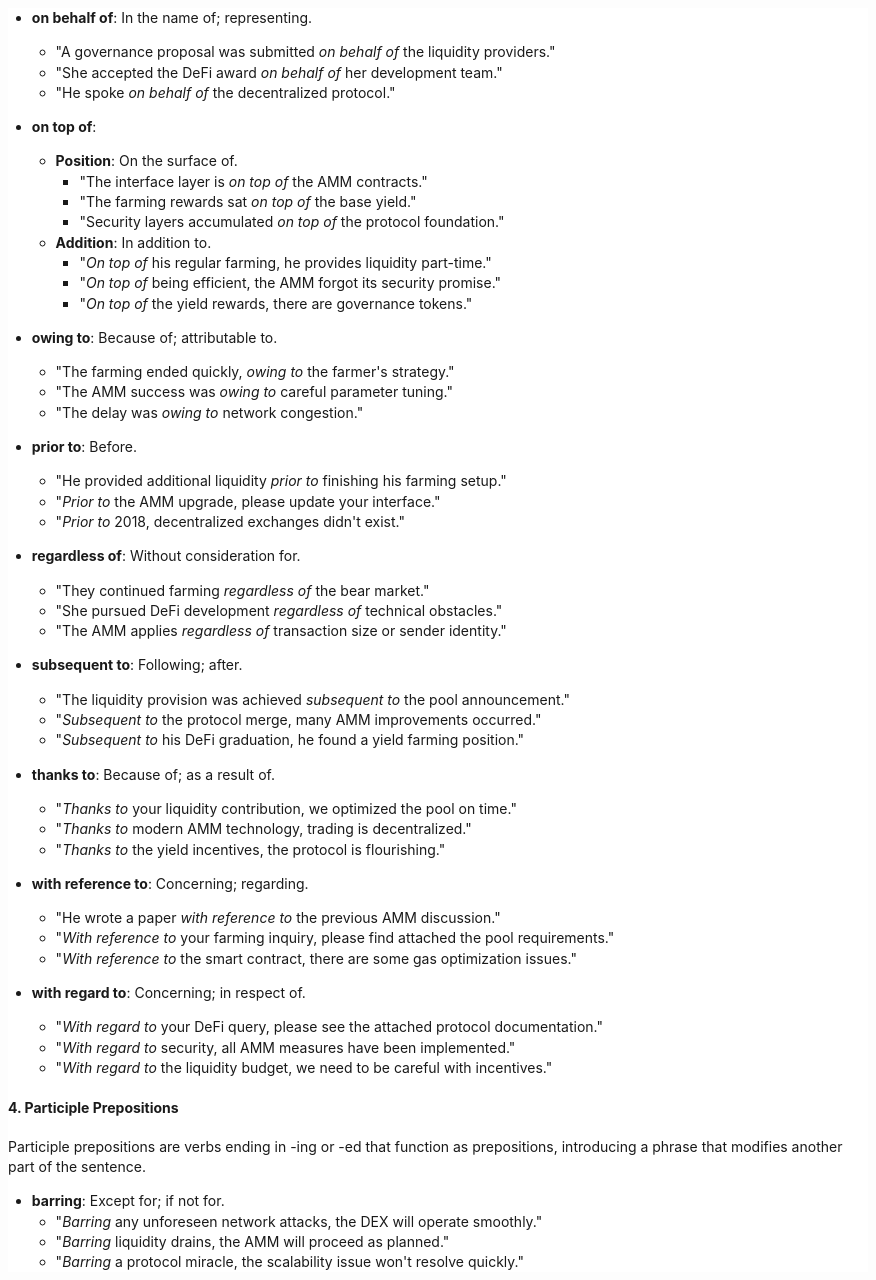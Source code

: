 -   **on behalf of**: In the name of; representing.
    -   "A governance proposal was submitted *on behalf of* the liquidity providers."
    -   "She accepted the DeFi award *on behalf of* her development team."
    -   "He spoke *on behalf of* the decentralized protocol."

-   **on top of**: 
    -   **Position**: On the surface of.
        -   "The interface layer is *on top of* the AMM contracts."
        -   "The farming rewards sat *on top of* the base yield."
        -   "Security layers accumulated *on top of* the protocol foundation."
    -   **Addition**: In addition to.
        -   "*On top of* his regular farming, he provides liquidity part-time."
        -   "*On top of* being efficient, the AMM forgot its security promise."
        -   "*On top of* the yield rewards, there are governance tokens."

-   **owing to**: Because of; attributable to.
    -   "The farming ended quickly, *owing to* the farmer's strategy."
    -   "The AMM success was *owing to* careful parameter tuning."
    -   "The delay was *owing to* network congestion."

-   **prior to**: Before.
    -   "He provided additional liquidity *prior to* finishing his farming setup."
    -   "*Prior to* the AMM upgrade, please update your interface."
    -   "*Prior to* 2018, decentralized exchanges didn't exist."

-   **regardless of**: Without consideration for.
    -   "They continued farming *regardless of* the bear market."
    -   "She pursued DeFi development *regardless of* technical obstacles."
    -   "The AMM applies *regardless of* transaction size or sender identity."

-   **subsequent to**: Following; after.
    -   "The liquidity provision was achieved *subsequent to* the pool announcement."
    -   "*Subsequent to* the protocol merge, many AMM improvements occurred."
    -   "*Subsequent to* his DeFi graduation, he found a yield farming position."

-   **thanks to**: Because of; as a result of.
    -   "*Thanks to* your liquidity contribution, we optimized the pool on time."
    -   "*Thanks to* modern AMM technology, trading is decentralized."
    -   "*Thanks to* the yield incentives, the protocol is flourishing."

-   **with reference to**: Concerning; regarding.
    -   "He wrote a paper *with reference to* the previous AMM discussion."
    -   "*With reference to* your farming inquiry, please find attached the pool requirements."
    -   "*With reference to* the smart contract, there are some gas optimization issues."

-   **with regard to**: Concerning; in respect of.
    -   "*With regard to* your DeFi query, please see the attached protocol documentation."
    -   "*With regard to* security, all AMM measures have been implemented."
    -   "*With regard to* the liquidity budget, we need to be careful with incentives."

#### 4. Participle Prepositions

Participle prepositions are verbs ending in -ing or -ed that function as prepositions, introducing a phrase that modifies another part of the sentence.

-   **barring**: Except for; if not for.
    -   "*Barring* any unforeseen network attacks, the DEX will operate smoothly."
    -   "*Barring* liquidity drains, the AMM will proceed as planned."
    -   "*Barring* a protocol miracle, the scalability issue won't resolve quickly."
